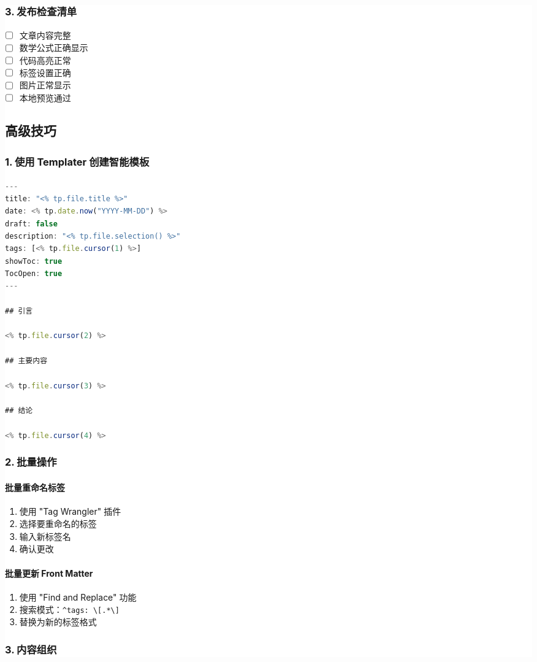### 3. 发布检查清单
- [ ] 文章内容完整
- [ ] 数学公式正确显示
- [ ] 代码高亮正常
- [ ] 标签设置正确
- [ ] 图片正常显示
- [ ] 本地预览通过

## 高级技巧

### 1. 使用 Templater 创建智能模板

```javascript
---
title: "<% tp.file.title %>"
date: <% tp.date.now("YYYY-MM-DD") %>
draft: false
description: "<% tp.file.selection() %>"
tags: [<% tp.file.cursor(1) %>]
showToc: true
TocOpen: true
---

## 引言

<% tp.file.cursor(2) %>

## 主要内容

<% tp.file.cursor(3) %>

## 结论

<% tp.file.cursor(4) %>
```

### 2. 批量操作

#### 批量重命名标签
1. 使用 "Tag Wrangler" 插件
2. 选择要重命名的标签
3. 输入新标签名
4. 确认更改

#### 批量更新 Front Matter
1. 使用 "Find and Replace" 功能
2. 搜索模式：`^tags: \[.*\]`
3. 替换为新的标签格式

### 3. 内容组织
